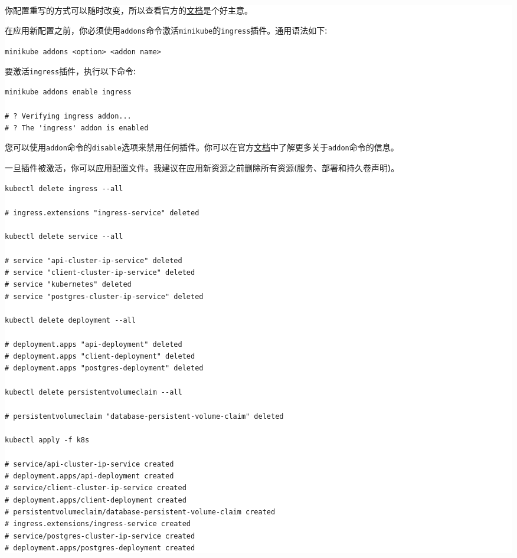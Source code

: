你配置重写的方式可以随时改变，所以查看官方的[文档](https://kubernetes.github.io/ingress-nginx/examples/rewrite/)是个好主意。

在应用新配置之前，你必须使用`addons`命令激活`minikube`的`ingress`插件。通用语法如下:

```
minikube addons <option> <addon name>
```

要激活`ingress`插件，执行以下命令:

```
minikube addons enable ingress

# ? Verifying ingress addon...
# ? The 'ingress' addon is enabled
```

您可以使用`addon`命令的`disable`选项来禁用任何插件。你可以在官方[文档](https://minikube.sigs.k8s.io/docs/commands/addons/)中了解更多关于`addon`命令的信息。

一旦插件被激活，你可以应用配置文件。我建议在应用新资源之前删除所有资源(服务、部署和持久卷声明)。

```
kubectl delete ingress --all

# ingress.extensions "ingress-service" deleted

kubectl delete service --all

# service "api-cluster-ip-service" deleted
# service "client-cluster-ip-service" deleted
# service "kubernetes" deleted
# service "postgres-cluster-ip-service" deleted

kubectl delete deployment --all

# deployment.apps "api-deployment" deleted
# deployment.apps "client-deployment" deleted
# deployment.apps "postgres-deployment" deleted

kubectl delete persistentvolumeclaim --all

# persistentvolumeclaim "database-persistent-volume-claim" deleted

kubectl apply -f k8s

# service/api-cluster-ip-service created
# deployment.apps/api-deployment created
# service/client-cluster-ip-service created
# deployment.apps/client-deployment created
# persistentvolumeclaim/database-persistent-volume-claim created
# ingress.extensions/ingress-service created
# service/postgres-cluster-ip-service created
# deployment.apps/postgres-deployment created
```
